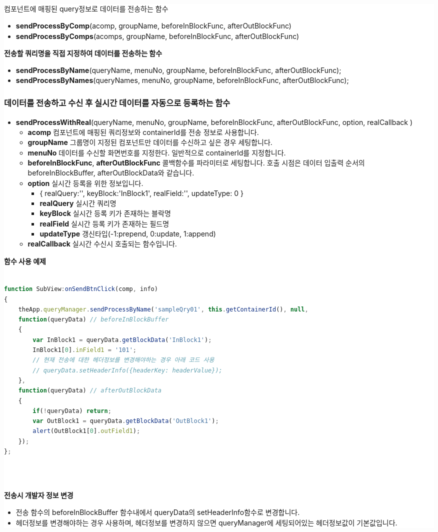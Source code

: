 컴포넌트에 매핑된 query정보로 데이터를 전송하는 함수 
- **sendProcessByComp**(acomp, groupName, beforeInBlockFunc, afterOutBlockFunc) 
- **sendProcessByComps**(acomps, groupName, beforeInBlockFunc, afterOutBlockFunc) 

 
**전송할 쿼리명을 직접 지정하여 데이터를 전송하는 함수**  
- **sendProcessByName**(queryName, menuNo, groupName, beforeInBlockFunc, afterOutBlockFunc); 
- **sendProcessByNames**(queryNames, menuNo, groupName, beforeInBlockFunc, afterOutBlockFunc); 

### 데이터를 전송하고 수신 후 실시간 데이터를 자동으로 등록하는 함수 
- **sendProcessWithReal**(queryName, menuNo, groupName, beforeInBlockFunc, afterOutBlockFunc, option, realCallback
)  
    - **acomp** 컴포넌트에 매핑된 쿼리정보와 containerId를 전송 정보로 사용합니다. 
    - **groupName** 그룹명이 지정된 컴포넌트만 데이터를 수신하고 싶은 경우 세팅합니다. 
    - **menuNo**  데이터를 수신할 화면번호를 지정한다. 일반적으로 containerId를 지정합니다. 
    - **beforeInBlockFunc**, **afterOutBlockFunc** 콜백함수를 파라미터로 세팅합니다. 호출 시점은 데이터 입출력 순서의 beforeInBlockBuffer, afterOutBlockData와 같습니다. 
    - **option**  실시간 등록을 위한 정보입니다.
        - { realQuery:'', keyBlock:'InBlock1', realField:'', updateType: 0 }
        - **realQuery** 실시간 쿼리명
        - **keyBlock** 실시간 등록 키가 존재하는 블락명
        - **realField** 실시간 등록 키가 존재하는 필드명
        - **updateType**  갱신타입(-1:prepend, 0:update, 1:append)
    - **realCallback**  실시간 수신시 호출되는 함수입니다.
 

**함수 사용 예제**  

 
```js
  
function SubView:onSendBtnClick(comp, info) 
{ 
    theApp.queryManager.sendProcessByName('sampleQry01', this.getContainerId(), null, 
    function(queryData) // beforeInBlockBuffer 
    { 
        var InBlock1 = queryData.getBlockData('InBlock1'); 
        InBlock1[0].inField1 = '101'; 
        // 현재 전송에 대한 헤더정보를 변경해야하는 경우 아래 코드 사용 
        // queryData.setHeaderInfo({headerKey: headerValue}); 
    }, 
    function(queryData) // afterOutBlockData 
    { 
        if(!queryData) return; 
        var OutBlock1 = queryData.getBlockData('OutBlock1'); 
        alert(OutBlock1[0].outField1); 
    }); 
};  
 
```

<br/>

**전송시 개발자 정보 변경** 
* 전송 함수의 beforeInBlockBuffer 함수내에서 queryData의 setHeaderInfo함수로 변경합니다. 
* 헤더정보를 변경해야하는 경우 사용하며, 헤더정보를 변경하지 않으면 queryManager에 세팅되어있는 헤더정보값이 기본값입니다.  
